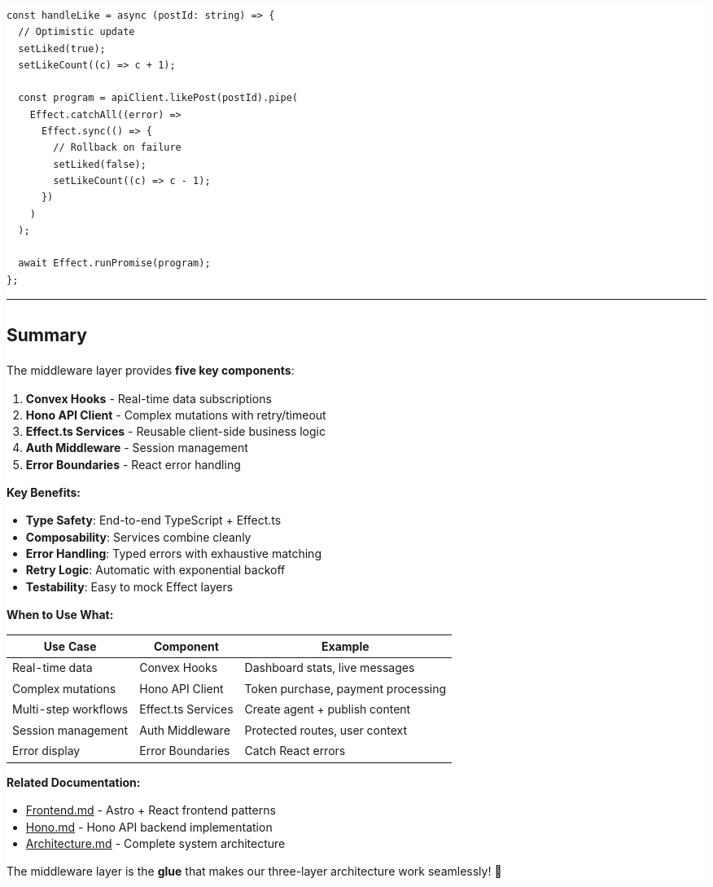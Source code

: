 ```tsx
const handleLike = async (postId: string) => {
  // Optimistic update
  setLiked(true);
  setLikeCount((c) => c + 1);

  const program = apiClient.likePost(postId).pipe(
    Effect.catchAll((error) =>
      Effect.sync(() => {
        // Rollback on failure
        setLiked(false);
        setLikeCount((c) => c - 1);
      })
    )
  );

  await Effect.runPromise(program);
};
```

---

## Summary

The middleware layer provides **five key components**:

1. **Convex Hooks** - Real-time data subscriptions
2. **Hono API Client** - Complex mutations with retry/timeout
3. **Effect.ts Services** - Reusable client-side business logic
4. **Auth Middleware** - Session management
5. **Error Boundaries** - React error handling

**Key Benefits:**

- **Type Safety**: End-to-end TypeScript + Effect.ts
- **Composability**: Services combine cleanly
- **Error Handling**: Typed errors with exhaustive matching
- **Retry Logic**: Automatic with exponential backoff
- **Testability**: Easy to mock Effect layers

**When to Use What:**

| Use Case | Component | Example |
|----------|-----------|---------|
| Real-time data | Convex Hooks | Dashboard stats, live messages |
| Complex mutations | Hono API Client | Token purchase, payment processing |
| Multi-step workflows | Effect.ts Services | Create agent + publish content |
| Session management | Auth Middleware | Protected routes, user context |
| Error display | Error Boundaries | Catch React errors |

**Related Documentation:**
- [Frontend.md](docs/Frontend.md) - Astro + React frontend patterns
- [Hono.md](docs/Hono.md) - Hono API backend implementation
- [Architecture.md](docs/Architecture.md) - Complete system architecture

The middleware layer is the **glue** that makes our three-layer architecture work seamlessly! 🚀
